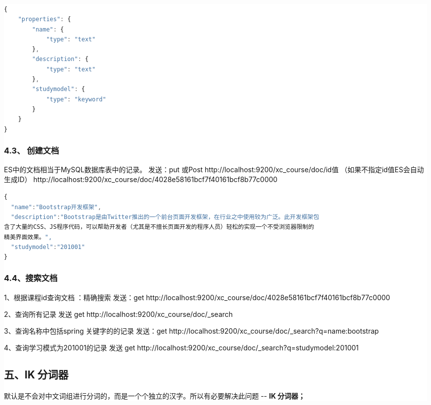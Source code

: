   ```js
  {
      "properties": {
          "name": {
              "type": "text"
          },
          "description": {
              "type": "text"
          },
          "studymodel": {
              "type": "keyword"
          }
      }
  }
  ```



### 4.3、 创建文档

ES中的文档相当于MySQL数据库表中的记录。
发送：put 或Post http://localhost:9200/xc_course/doc/id值
（如果不指定id值ES会自动生成ID）
http://localhost:9200/xc_course/doc/4028e58161bcf7f40161bcf8b77c0000

```js
{
  "name":"Bootstrap开发框架",
  "description":"Bootstrap是由Twitter推出的一个前台页面开发框架，在行业之中使用较为广泛。此开发框架包
含了大量的CSS、JS程序代码，可以帮助开发者（尤其是不擅长页面开发的程序人员）轻松的实现一个不受浏览器限制的
精美界面效果。",
  "studymodel":"201001"
}
```



### 4.4、搜索文档

1、根据课程id查询文档 ：精确搜索
发送：get http://localhost:9200/xc_course/doc/4028e58161bcf7f40161bcf8b77c0000

2、查询所有记录
发送 get http://localhost:9200/xc_course/doc/_search

3、查询名称中包括spring 关键字的的记录
发送：get http://localhost:9200/xc_course/doc/_search?q=name:bootstrap

4、查询学习模式为201001的记录
发送 get http://localhost:9200/xc_course/doc/_search?q=studymodel:201001



## 五、IK 分词器

默认是不会对中文词组进行分词的，而是一个个独立的汉字。所以有必要解决此问题 -- **IK 分词器；**
